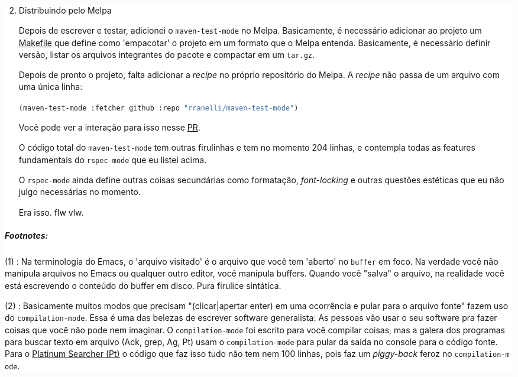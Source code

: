 2.  Distribuindo pelo Melpa

    Depois de escrever e testar, adicionei o `maven-test-mode` no Melpa.
    Basicamente, é necessário adicionar ao projeto um [Makefile](https://github.com/rranelli/maven-test-mode/blob/master/Makefile) que define
    como 'empacotar' o projeto em um formato que o Melpa entenda.
    Basicamente, é necessário definir versão, listar os arquivos integrantes
    do pacote e compactar em um `tar.gz`.

    Depois de pronto o projeto, falta adicionar a *recipe* no próprio
    repositório do Melpa. A *recipe* não passa de um arquivo com uma única
    linha:

    ```lisp
    (maven-test-mode :fetcher github :repo "rranelli/maven-test-mode")
    ```

    Você pode ver a interação para isso nesse [PR](https://github.com/milkypostman/melpa/pull/2122).

    O código total do `maven-test-mode` tem outras firulinhas e tem no
    momento 204 linhas, e contempla todas as features fundamentais do
    `rspec-mode` que eu listei acima.

    O `rspec-mode` ainda define outras coisas secundárias como formatação,
    *font-locking* e outras questões estéticas que eu não julgo necessárias
    no momento.

    Era isso. flw vlw.

##### Footnotes:

(1) : Na terminologia do Emacs, o 'arquivo visitado' é o arquivo que você
tem 'aberto' no `buffer` em foco. Na verdade você não manipula arquivos no
Emacs ou qualquer outro editor, você manipula buffers. Quando você "salva"
o arquivo, na realidade você está escrevendo o conteúdo do buffer em
disco. Pura firulice sintática.

(2) : Basicamente muitos modos que precisam "(clicar|apertar enter) em uma
ocorrência e pular para o arquivo fonte" fazem uso do `compilation-mode`.
Essa é uma das belezas de escrever software generalista: As pessoas vão
usar o seu software pra fazer coisas que você não pode nem imaginar. O
`compilation-mode` foi escrito para você compilar coisas, mas a galera dos
programas para buscar texto em arquivo (Ack, grep, Ag, Pt) usam o
`compilation-mode` para pular da saída no console para o código fonte.
Para o [Platinum Searcher (Pt)](https://github.com/bling/pt.el/blob/master/pt.el) o código que faz isso tudo não tem nem 100
linhas, pois faz um *piggy-back* feroz no `compilation-mode`.
